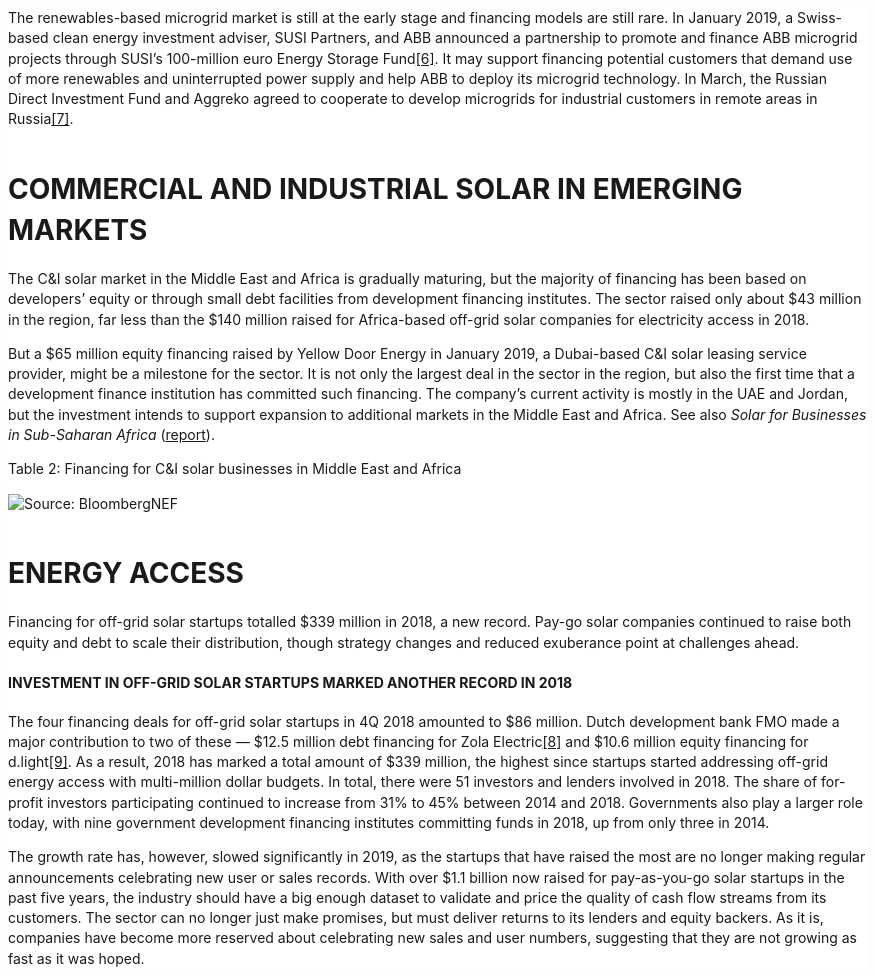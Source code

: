 The renewables-based microgrid market is still at the early stage and financing models are still rare. In January 2019, a Swiss-based clean energy investment adviser, SUSI Partners, and ABB announced a partnership to promote and finance ABB microgrid projects through SUSI’s 100-million euro Energy Storage Fund[[6]](#_ftn1). It may support financing potential customers that demand use of more renewables and uninterrupted power supply and help ABB to deploy its microgrid technology. In March, the Russian Direct Investment Fund and Aggreko agreed to cooperate to develop microgrids for industrial customers in remote areas in Russia[[7]](#_ftn2).

# COMMERCIAL AND INDUSTRIAL SOLAR IN EMERGING MARKETS

The C&I solar market in the Middle East and Africa is gradually maturing, but the majority of financing has been based on developers’ equity or through small debt facilities from development financing institutes. The sector raised only about $43 million in the region, far less than the $140 million raised for Africa-based off-grid solar companies for electricity access in 2018.

But a \$65 million equity financing raised by Yellow Door Energy in January 2019, a Dubai-based C&I solar leasing service provider, might be a milestone for the sector. It is not only the largest deal in the sector in the region, but also the first time that a development finance institution has committed such financing. The company’s current activity is mostly in the UAE and Jordan, but the investment intends to support expansion to additional markets in the Middle East and Africa. See also _Solar for Businesses in Sub-Saharan Africa_ ([report](https://about.bnef.com/blog/site-solar-cost-saver-hedge-energy-prices-african-businesses/)).

Table 2: Financing for C&I solar businesses in Middle East and Africa

![Source: BloombergNEF](https://cdn-images-1.medium.com/max/1944/1*VOK4AYwyeX11dKmOOpNTRg.png)

# ENERGY ACCESS

Financing for off-grid solar startups totalled \$339 million in 2018, a new record. Pay-go solar companies continued to raise both equity and debt to scale their distribution, though strategy changes and reduced exuberance point at challenges ahead.

#### INVESTMENT IN OFF-GRID SOLAR STARTUPS MARKED ANOTHER RECORD IN 2018

The four financing deals for off-grid solar startups in 4Q 2018 amounted to $86 million. Dutch development bank FMO made a major contribution to two of these — $12.5 million debt financing for Zola Electric[[8]](#_ftn1) and $10.6 million equity financing for d.light[[9]](#_ftn2). As a result, 2018 has marked a total amount of $339 million, the highest since startups started addressing off-grid energy access with multi-million dollar budgets. In total, there were 51 investors and lenders involved in 2018. The share of for-profit investors participating continued to increase from 31% to 45% between 2014 and 2018. Governments also play a larger role today, with nine government development financing institutes committing funds in 2018, up from only three in 2014.

The growth rate has, however, slowed significantly in 2019, as the startups that have raised the most are no longer making regular announcements celebrating new user or sales records. With over \$1.1 billion now raised for pay-as-you-go solar startups in the past five years, the industry should have a big enough dataset to validate and price the quality of cash flow streams from its customers. The sector can no longer just make promises, but must deliver returns to its lenders and equity backers. As it is, companies have become more reserved about celebrating new sales and user numbers, suggesting that they are not growing as fast as it was hoped.
